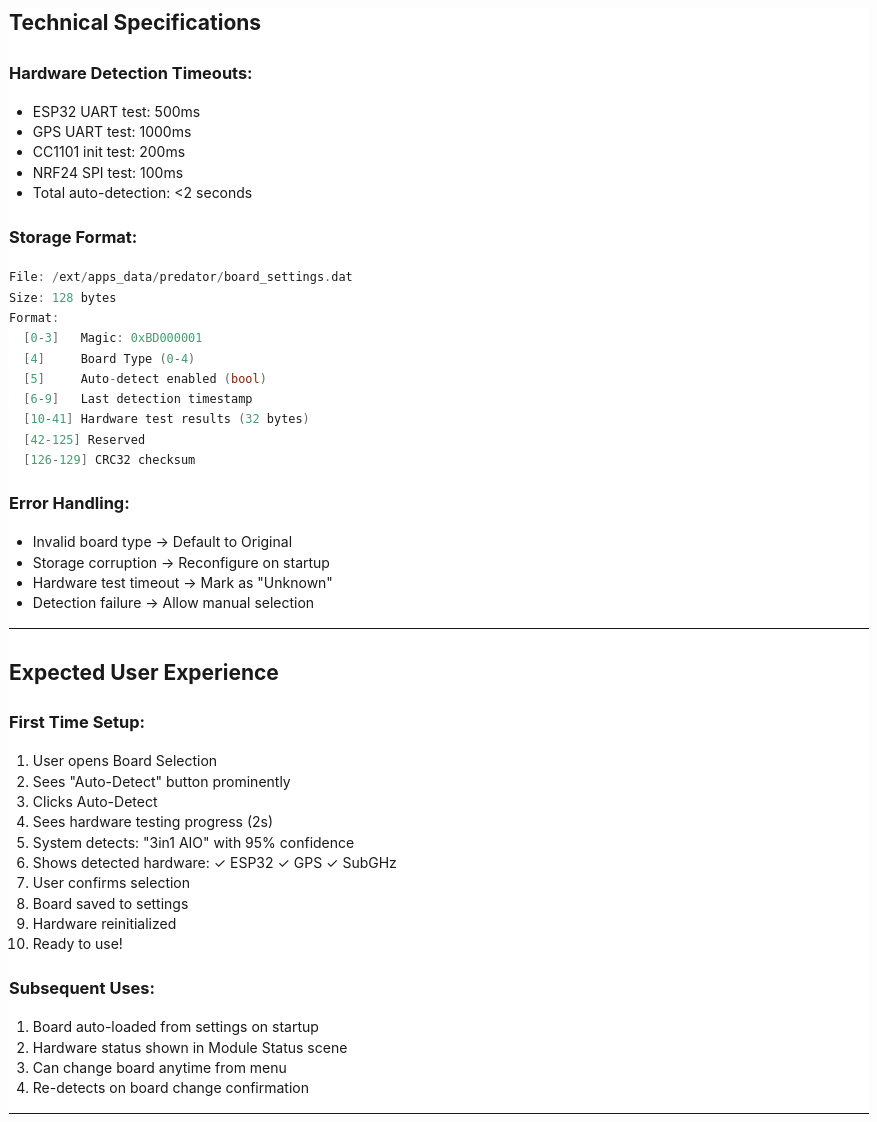 ## Technical Specifications

### Hardware Detection Timeouts:
- ESP32 UART test: 500ms
- GPS UART test: 1000ms
- CC1101 init test: 200ms
- NRF24 SPI test: 100ms
- Total auto-detection: <2 seconds

### Storage Format:
```c
File: /ext/apps_data/predator/board_settings.dat
Size: 128 bytes
Format:
  [0-3]   Magic: 0xBD000001
  [4]     Board Type (0-4)
  [5]     Auto-detect enabled (bool)
  [6-9]   Last detection timestamp
  [10-41] Hardware test results (32 bytes)
  [42-125] Reserved
  [126-129] CRC32 checksum
```

### Error Handling:
- Invalid board type → Default to Original
- Storage corruption → Reconfigure on startup
- Hardware test timeout → Mark as "Unknown"
- Detection failure → Allow manual selection

---

## Expected User Experience

### First Time Setup:
1. User opens Board Selection
2. Sees "Auto-Detect" button prominently
3. Clicks Auto-Detect
4. Sees hardware testing progress (2s)
5. System detects: "3in1 AIO" with 95% confidence
6. Shows detected hardware: ✓ ESP32 ✓ GPS ✓ SubGHz
7. User confirms selection
8. Board saved to settings
9. Hardware reinitialized
10. Ready to use!

### Subsequent Uses:
1. Board auto-loaded from settings on startup
2. Hardware status shown in Module Status scene
3. Can change board anytime from menu
4. Re-detects on board change confirmation

---